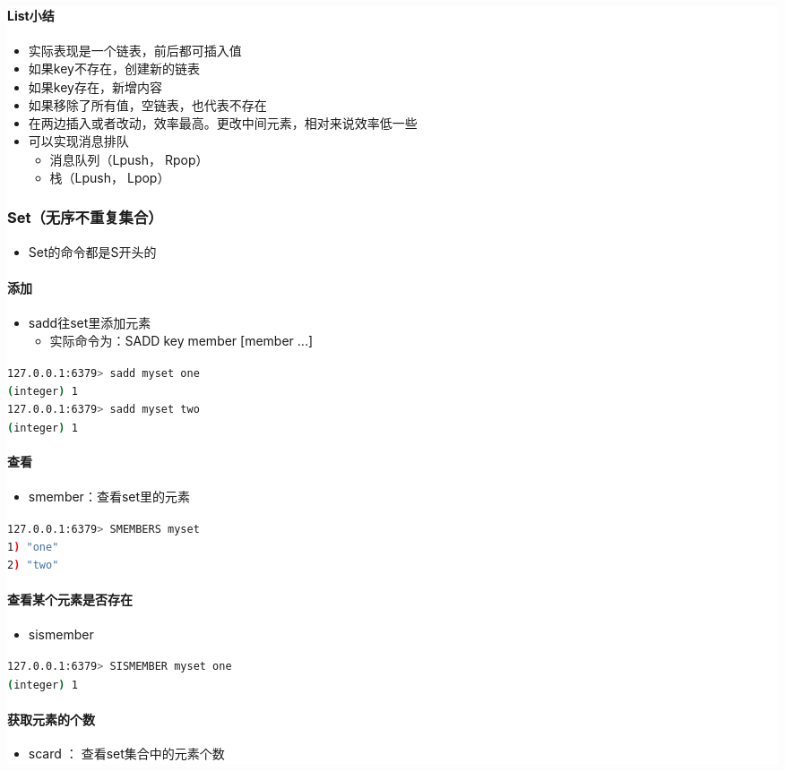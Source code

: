 

#### List小结

- 实际表现是一个链表，前后都可插入值
- 如果key不存在，创建新的链表
- 如果key存在，新增内容
- 如果移除了所有值，空链表，也代表不存在
- 在两边插入或者改动，效率最高。更改中间元素，相对来说效率低一些
- 可以实现消息排队
  - 消息队列（Lpush， Rpop）
  - 栈（Lpush， Lpop）



### Set（无序不重复集合）

- Set的命令都是S开头的



#### 添加

- sadd往set里添加元素
  - 实际命令为：SADD key member [member ...]

```bash
127.0.0.1:6379> sadd myset one
(integer) 1
127.0.0.1:6379> sadd myset two
(integer) 1
```



#### 查看

- smember：查看set里的元素

```bash
127.0.0.1:6379> SMEMBERS myset
1) "one"
2) "two"
```



#### 查看某个元素是否存在

- sismember

```bash
127.0.0.1:6379> SISMEMBER myset one
(integer) 1
```



#### 获取元素的个数

- scard ： 查看set集合中的元素个数
